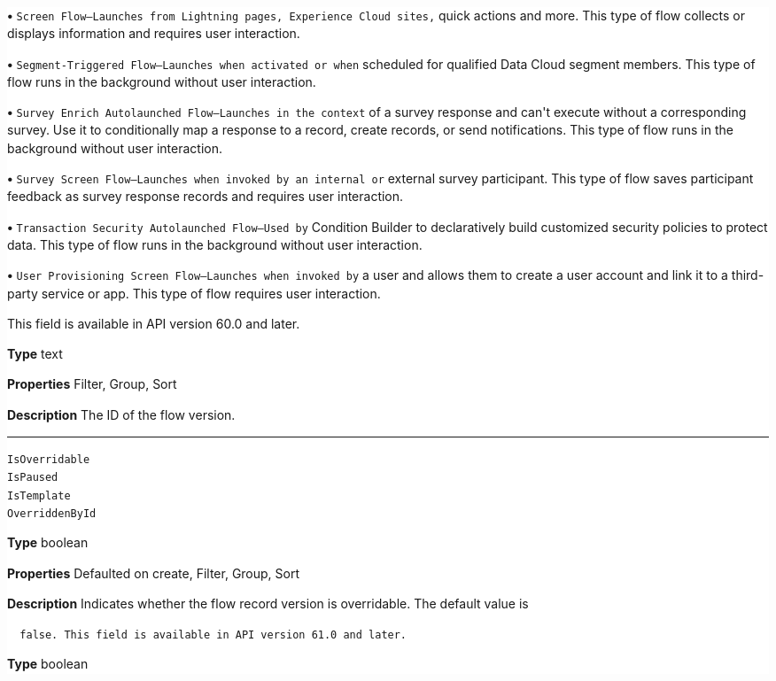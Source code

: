 **•** `Screen Flow—Launches from Lightning pages, Experience Cloud sites,`
quick actions and more. This type of flow collects or displays information and
requires user interaction.

**•** `Segment-Triggered Flow—Launches when activated or when`
scheduled for qualified Data Cloud segment members. This type of flow runs
in the background without user interaction.

**•** `Survey Enrich Autolaunched Flow—Launches in the context`
of a survey response and can't execute without a corresponding survey. Use
it to conditionally map a response to a record, create records, or send
notifications. This type of flow runs in the background without user
interaction.

**•** `Survey Screen Flow—Launches when invoked by an internal or`
external survey participant. This type of flow saves participant feedback as
survey response records and requires user interaction.

**•** `Transaction Security Autolaunched Flow—Used by`
Condition Builder to declaratively build customized security policies to protect
data. This type of flow runs in the background without user interaction.

**•** `User Provisioning Screen Flow—Launches when invoked by`
a user and allows them to create a user account and link it to a third-party
service or app. This type of flow requires user interaction.

This field is available in API version 60.0 and later.

**Type**
text

**Properties**
Filter, Group, Sort

**Description**
The ID of the flow version.


-----

```
IsOverridable
IsPaused
IsTemplate
OverriddenById

```

**Type**
boolean

**Properties**
Defaulted on create, Filter, Group, Sort

**Description**
Indicates whether the flow record version is overridable. The default value is
```
  false. This field is available in API version 61.0 and later.

```
**Type**
boolean

